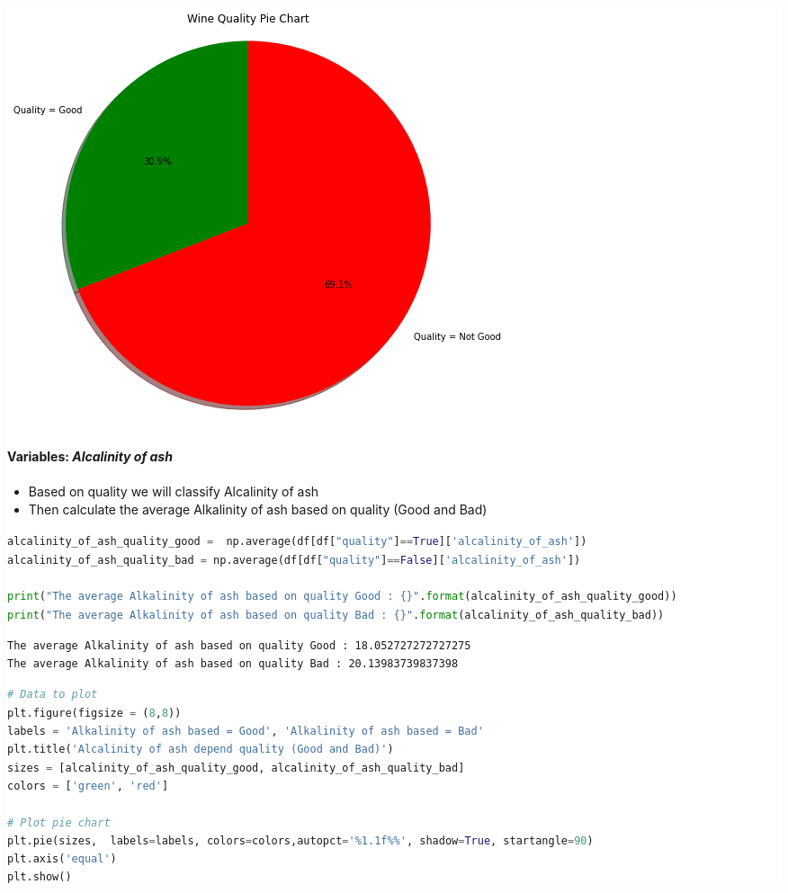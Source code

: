 ![png](image/output_37_0.png)
    


#### Variables: *Alcalinity of ash*

+ Based on quality we will classify Alcalinity of ash
+ Then calculate the average Alkalinity of ash based on quality (Good and Bad)


```python
alcalinity_of_ash_quality_good =  np.average(df[df["quality"]==True]['alcalinity_of_ash'])
alcalinity_of_ash_quality_bad = np.average(df[df["quality"]==False]['alcalinity_of_ash'])

print("The average Alkalinity of ash based on quality Good : {}".format(alcalinity_of_ash_quality_good))
print("The average Alkalinity of ash based on quality Bad : {}".format(alcalinity_of_ash_quality_bad))
```

    The average Alkalinity of ash based on quality Good : 18.052727272727275
    The average Alkalinity of ash based on quality Bad : 20.13983739837398
    


```python
# Data to plot
plt.figure(figsize = (8,8))
labels = 'Alkalinity of ash based = Good', 'Alkalinity of ash based = Bad'
plt.title('Alcalinity of ash depend quality (Good and Bad)')
sizes = [alcalinity_of_ash_quality_good, alcalinity_of_ash_quality_bad]
colors = ['green', 'red']

# Plot pie chart
plt.pie(sizes,  labels=labels, colors=colors,autopct='%1.1f%%', shadow=True, startangle=90)
plt.axis('equal')
plt.show()
```
